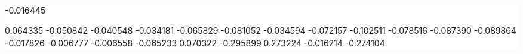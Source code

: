 -0.016445
</td>
<td style="text-align:right;">
0.064335
</td>
<td style="text-align:right;">
-0.050842
</td>
<td style="text-align:right;">
-0.040548
</td>
<td style="text-align:right;">
-0.034181
</td>
<td style="text-align:right;">
-0.065829
</td>
<td style="text-align:right;">
-0.081052
</td>
<td style="text-align:right;">
-0.034594
</td>
<td style="text-align:right;">
-0.072157
</td>
<td style="text-align:right;">
-0.102511
</td>
<td style="text-align:right;">
-0.078516
</td>
<td style="text-align:right;">
-0.087390
</td>
<td style="text-align:right;">
-0.089864
</td>
<td style="text-align:right;">
-0.017826
</td>
<td style="text-align:right;">
-0.006777
</td>
<td style="text-align:right;">
-0.006558
</td>
<td style="text-align:right;">
-0.065233
</td>
<td style="text-align:right;">
0.070322
</td>
<td style="text-align:right;">
-0.295899
</td>
<td style="text-align:right;">
0.273224
</td>
<td style="text-align:right;">
-0.016214
</td>
<td style="text-align:right;">
-0.274104
